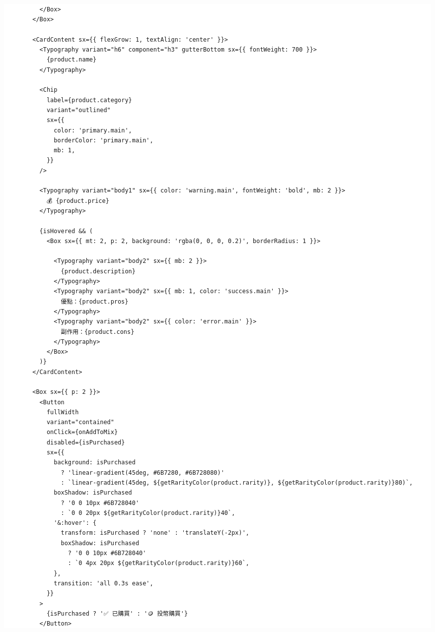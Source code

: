 ```typescriptreact
          </Box>
        </Box>

        <CardContent sx={{ flexGrow: 1, textAlign: 'center' }}>
          <Typography variant="h6" component="h3" gutterBottom sx={{ fontWeight: 700 }}>
            {product.name}
          </Typography>
          
          <Chip
            label={product.category}
            variant="outlined"
            sx={{
              color: 'primary.main',
              borderColor: 'primary.main',
              mb: 1,
            }}
          />
          
          <Typography variant="body1" sx={{ color: 'warning.main', fontWeight: 'bold', mb: 2 }}>
            💰 {product.price}
          </Typography>

          {isHovered && (
            <Box sx={{ mt: 2, p: 2, background: 'rgba(0, 0, 0, 0.2)', borderRadius: 1 }}>

              <Typography variant="body2" sx={{ mb: 2 }}>
                {product.description}
              </Typography>
              <Typography variant="body2" sx={{ mb: 1, color: 'success.main' }}>
                優點：{product.pros}
              </Typography>
              <Typography variant="body2" sx={{ color: 'error.main' }}>
                副作用：{product.cons}
              </Typography>
            </Box>
          )}
        </CardContent>

        <Box sx={{ p: 2 }}>
          <Button
            fullWidth
            variant="contained"
            onClick={onAddToMix}
            disabled={isPurchased}
            sx={{
              background: isPurchased 
                ? 'linear-gradient(45deg, #6B7280, #6B728080)' 
                : `linear-gradient(45deg, ${getRarityColor(product.rarity)}, ${getRarityColor(product.rarity)}80)`,
              boxShadow: isPurchased 
                ? '0 0 10px #6B728040' 
                : `0 0 20px ${getRarityColor(product.rarity)}40`,
              '&:hover': {
                transform: isPurchased ? 'none' : 'translateY(-2px)',
                boxShadow: isPurchased 
                  ? '0 0 10px #6B728040' 
                  : `0 4px 20px ${getRarityColor(product.rarity)}60`,
              },
              transition: 'all 0.3s ease',
            }}
          >
            {isPurchased ? '✅ 已購買' : '🪙 投幣購買'}
          </Button>
```